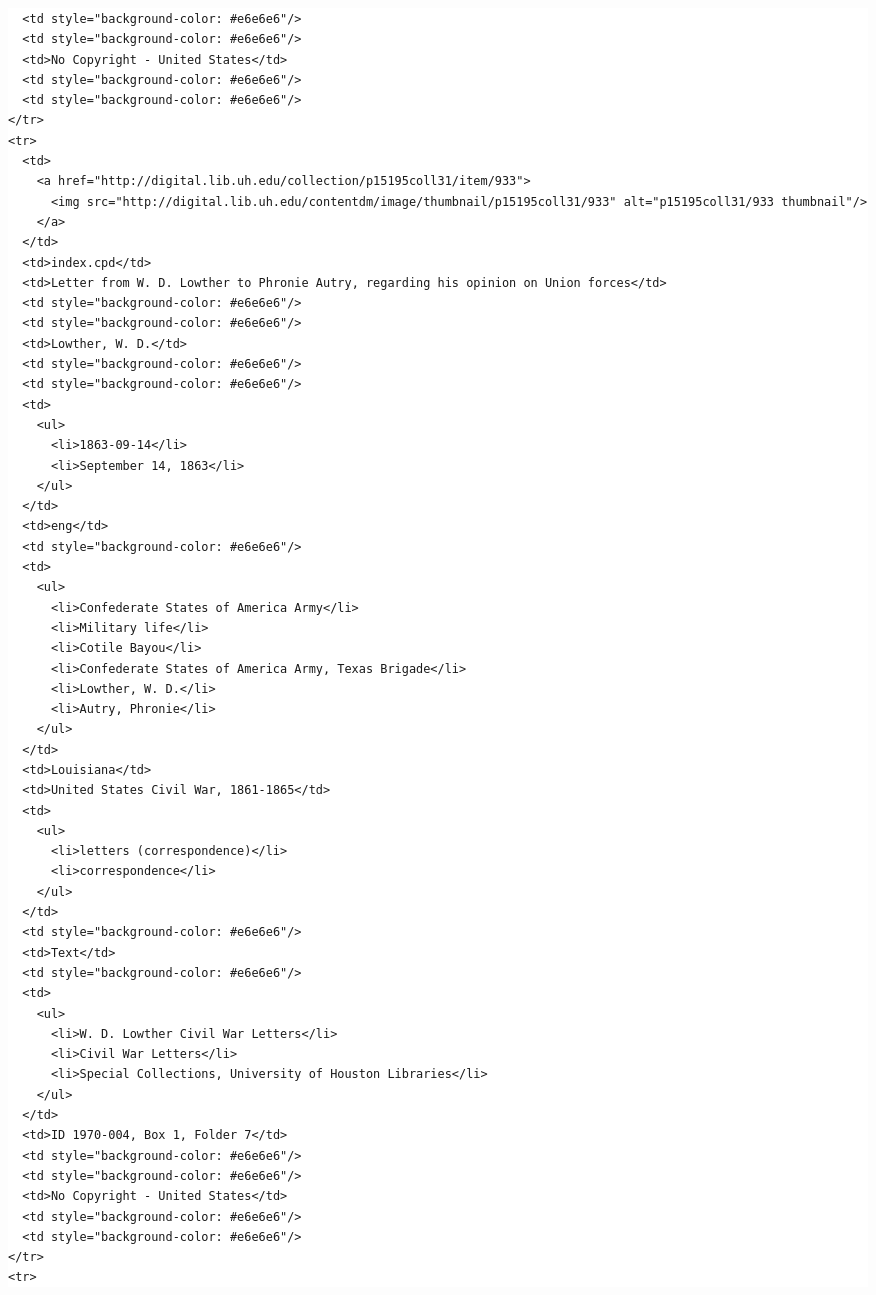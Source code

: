       <td style="background-color: #e6e6e6"/>
      <td style="background-color: #e6e6e6"/>
      <td>No Copyright - United States</td>
      <td style="background-color: #e6e6e6"/>
      <td style="background-color: #e6e6e6"/>
    </tr>
    <tr>
      <td>
        <a href="http://digital.lib.uh.edu/collection/p15195coll31/item/933">
          <img src="http://digital.lib.uh.edu/contentdm/image/thumbnail/p15195coll31/933" alt="p15195coll31/933 thumbnail"/>
        </a>
      </td>
      <td>index.cpd</td>
      <td>Letter from W. D. Lowther to Phronie Autry, regarding his opinion on Union forces</td>
      <td style="background-color: #e6e6e6"/>
      <td style="background-color: #e6e6e6"/>
      <td>Lowther, W. D.</td>
      <td style="background-color: #e6e6e6"/>
      <td style="background-color: #e6e6e6"/>
      <td>
        <ul>
          <li>1863-09-14</li>
          <li>September 14, 1863</li>
        </ul>
      </td>
      <td>eng</td>
      <td style="background-color: #e6e6e6"/>
      <td>
        <ul>
          <li>Confederate States of America Army</li>
          <li>Military life</li>
          <li>Cotile Bayou</li>
          <li>Confederate States of America Army, Texas Brigade</li>
          <li>Lowther, W. D.</li>
          <li>Autry, Phronie</li>
        </ul>
      </td>
      <td>Louisiana</td>
      <td>United States Civil War, 1861-1865</td>
      <td>
        <ul>
          <li>letters (correspondence)</li>
          <li>correspondence</li>
        </ul>
      </td>
      <td style="background-color: #e6e6e6"/>
      <td>Text</td>
      <td style="background-color: #e6e6e6"/>
      <td>
        <ul>
          <li>W. D. Lowther Civil War Letters</li>
          <li>Civil War Letters</li>
          <li>Special Collections, University of Houston Libraries</li>
        </ul>
      </td>
      <td>ID 1970-004, Box 1, Folder 7</td>
      <td style="background-color: #e6e6e6"/>
      <td style="background-color: #e6e6e6"/>
      <td>No Copyright - United States</td>
      <td style="background-color: #e6e6e6"/>
      <td style="background-color: #e6e6e6"/>
    </tr>
    <tr>